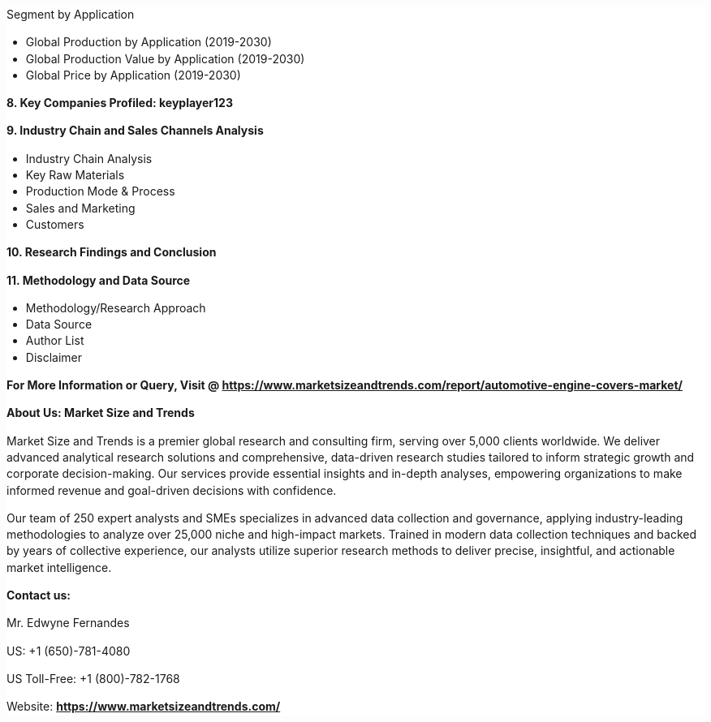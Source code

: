 Segment by Application</strong></p><ul><li>Global Production by Application (2019-2030)</li><li>Global Production Value by Application (2019-2030)</li><li>Global Price by Application (2019-2030)</li></ul><p><strong>8. Key Companies Profiled: keyplayer123</strong></p><p><strong>9. Industry Chain and Sales Channels Analysis</strong></p><ul><li>Industry Chain Analysis</li><li>Key Raw Materials</li><li>Production Mode &amp; Process</li><li>Sales and Marketing</li><li>Customers</li></ul><p><strong>10. Research Findings and Conclusion</strong></p><p><strong>11. Methodology and Data Source</strong></p><ul><li>Methodology/Research Approach</li><li>Data Source</li><li>Author List</li><li>Disclaimer</li></ul></p><p><strong>For More Information or Query, Visit @ <a href="https://www.marketsizeandtrends.com/report/automotive-engine-covers-market/">https://www.marketsizeandtrends.com/report/automotive-engine-covers-market/</a></strong></p><p><strong>About Us: Market Size and Trends</strong></p><p>Market Size and Trends is a premier global research and consulting firm, serving over 5,000 clients worldwide. We deliver advanced analytical research solutions and comprehensive, data-driven research studies tailored to inform strategic growth and corporate decision-making. Our services provide essential insights and in-depth analyses, empowering organizations to make informed revenue and goal-driven decisions with confidence.</p><p>Our team of 250 expert analysts and SMEs specializes in advanced data collection and governance, applying industry-leading methodologies to analyze over 25,000 niche and high-impact markets. Trained in modern data collection techniques and backed by years of collective experience, our analysts utilize superior research methods to deliver precise, insightful, and actionable market intelligence.</p><p><strong>Contact us:</strong></p><p>Mr. Edwyne Fernandes</p><p>US: +1 (650)-781-4080</p><p>US Toll-Free: +1 (800)-782-1768</p><p>Website: <strong><a href="https://www.marketsizeandtrends.com/">https://www.marketsizeandtrends.com/</a></strong></p>
